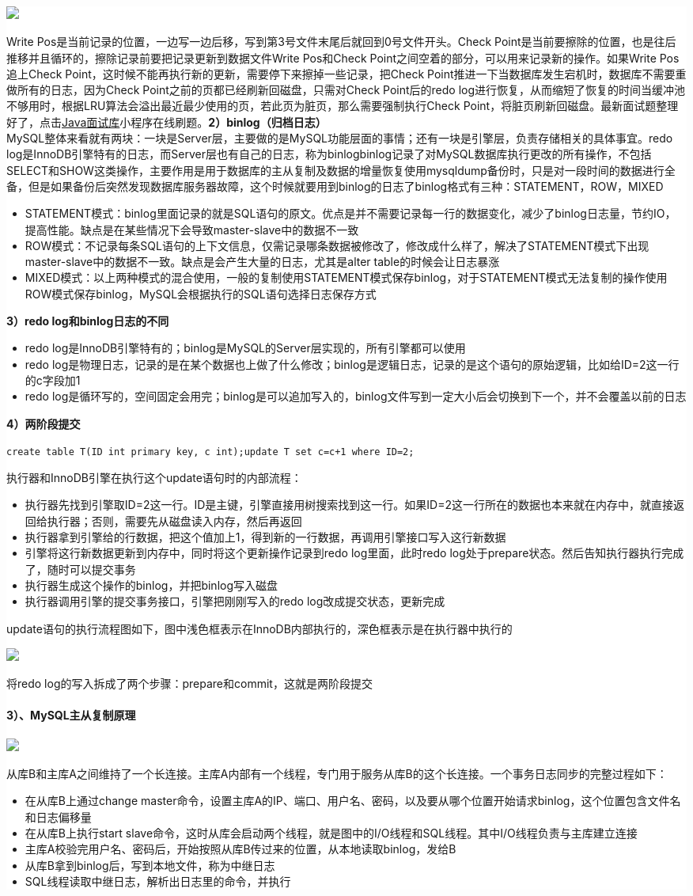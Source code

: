 ![](https://mmbiz.qpic.cn/mmbiz_png/TNUwKhV0JpRz0c0nxy9fzzD8icbUDQYa0eicyEzIzY12lGMZu23HdvicdAbSUb1UXIeFnEwvRdjFU09lbictCyZcmg/640?wx_fmt=png)

Write Pos是当前记录的位置，一边写一边后移，写到第3号文件末尾后就回到0号文件开头。Check Point是当前要擦除的位置，也是往后推移并且循环的，擦除记录前要把记录更新到数据文件Write Pos和Check Point之间空着的部分，可以用来记录新的操作。如果Write Pos追上Check Point，这时候不能再执行新的更新，需要停下来擦掉一些记录，把Check Point推进一下当数据库发生宕机时，数据库不需要重做所有的日志，因为Check Point之前的页都已经刷新回磁盘，只需对Check Point后的redo log进行恢复，从而缩短了恢复的时间当缓冲池不够用时，根据LRU算法会溢出最近最少使用的页，若此页为脏页，那么需要强制执行Check Point，将脏页刷新回磁盘。最新面试题整理好了，点击[Java面试库]()小程序在线刷题。**2）binlog（归档日志）**  
MySQL整体来看就有两块：一块是Server层，主要做的是MySQL功能层面的事情；还有一块是引擎层，负责存储相关的具体事宜。redo log是InnoDB引擎特有的日志，而Server层也有自己的日志，称为binlogbinlog记录了对MySQL数据库执行更改的所有操作，不包括SELECT和SHOW这类操作，主要作用是用于数据库的主从复制及数据的增量恢复使用mysqldump备份时，只是对一段时间的数据进行全备，但是如果备份后突然发现数据库服务器故障，这个时候就要用到binlog的日志了binlog格式有三种：STATEMENT，ROW，MIXED

- STATEMENT模式：binlog里面记录的就是SQL语句的原文。优点是并不需要记录每一行的数据变化，减少了binlog日志量，节约IO，提高性能。缺点是在某些情况下会导致master-slave中的数据不一致
- ROW模式：不记录每条SQL语句的上下文信息，仅需记录哪条数据被修改了，修改成什么样了，解决了STATEMENT模式下出现master-slave中的数据不一致。缺点是会产生大量的日志，尤其是alter table的时候会让日志暴涨
- MIXED模式：以上两种模式的混合使用，一般的复制使用STATEMENT模式保存binlog，对于STATEMENT模式无法复制的操作使用ROW模式保存binlog，MySQL会根据执行的SQL语句选择日志保存方式

**3）redo log和binlog日志的不同**

- redo log是InnoDB引擎特有的；binlog是MySQL的Server层实现的，所有引擎都可以使用
- redo log是物理日志，记录的是在某个数据也上做了什么修改；binlog是逻辑日志，记录的是这个语句的原始逻辑，比如给ID=2这一行的c字段加1
- redo log是循环写的，空间固定会用完；binlog是可以追加写入的，binlog文件写到一定大小后会切换到下一个，并不会覆盖以前的日志

**4）两阶段提交**

```
create table T(ID int primary key, c int);update T set c=c+1 where ID=2;
```

执行器和InnoDB引擎在执行这个update语句时的内部流程：

- 执行器先找到引擎取ID=2这一行。ID是主键，引擎直接用树搜索找到这一行。如果ID=2这一行所在的数据也本来就在内存中，就直接返回给执行器；否则，需要先从磁盘读入内存，然后再返回
- 执行器拿到引擎给的行数据，把这个值加上1，得到新的一行数据，再调用引擎接口写入这行新数据
- 引擎将这行新数据更新到内存中，同时将这个更新操作记录到redo log里面，此时redo log处于prepare状态。然后告知执行器执行完成了，随时可以提交事务
- 执行器生成这个操作的binlog，并把binlog写入磁盘
- 执行器调用引擎的提交事务接口，引擎把刚刚写入的redo log改成提交状态，更新完成

update语句的执行流程图如下，图中浅色框表示在InnoDB内部执行的，深色框表示是在执行器中执行的

![](https://mmbiz.qpic.cn/mmbiz_png/TNUwKhV0JpRz0c0nxy9fzzD8icbUDQYa0ryUWuR4Iexs9ZwRkuLI1HtYl1T2stnJ2ENYZianFk37cS6cFZoH863Q/640?wx_fmt=png)

将redo log的写入拆成了两个步骤：prepare和commit，这就是两阶段提交

#### 3）、MySQL主从复制原理

![](https://mmbiz.qpic.cn/mmbiz_png/TNUwKhV0JpRz0c0nxy9fzzD8icbUDQYa0nL4L8l3qO2btAWLD8icD3375nrjo3ajaewIbWArtys96CB6JUcbhKpQ/640?wx_fmt=png)

从库B和主库A之间维持了一个长连接。主库A内部有一个线程，专门用于服务从库B的这个长连接。一个事务日志同步的完整过程如下：

- 在从库B上通过change master命令，设置主库A的IP、端口、用户名、密码，以及要从哪个位置开始请求binlog，这个位置包含文件名和日志偏移量
- 在从库B上执行start slave命令，这时从库会启动两个线程，就是图中的I/O线程和SQL线程。其中I/O线程负责与主库建立连接
- 主库A校验完用户名、密码后，开始按照从库B传过来的位置，从本地读取binlog，发给B
- 从库B拿到binlog后，写到本地文件，称为中继日志
- SQL线程读取中继日志，解析出日志里的命令，并执行
